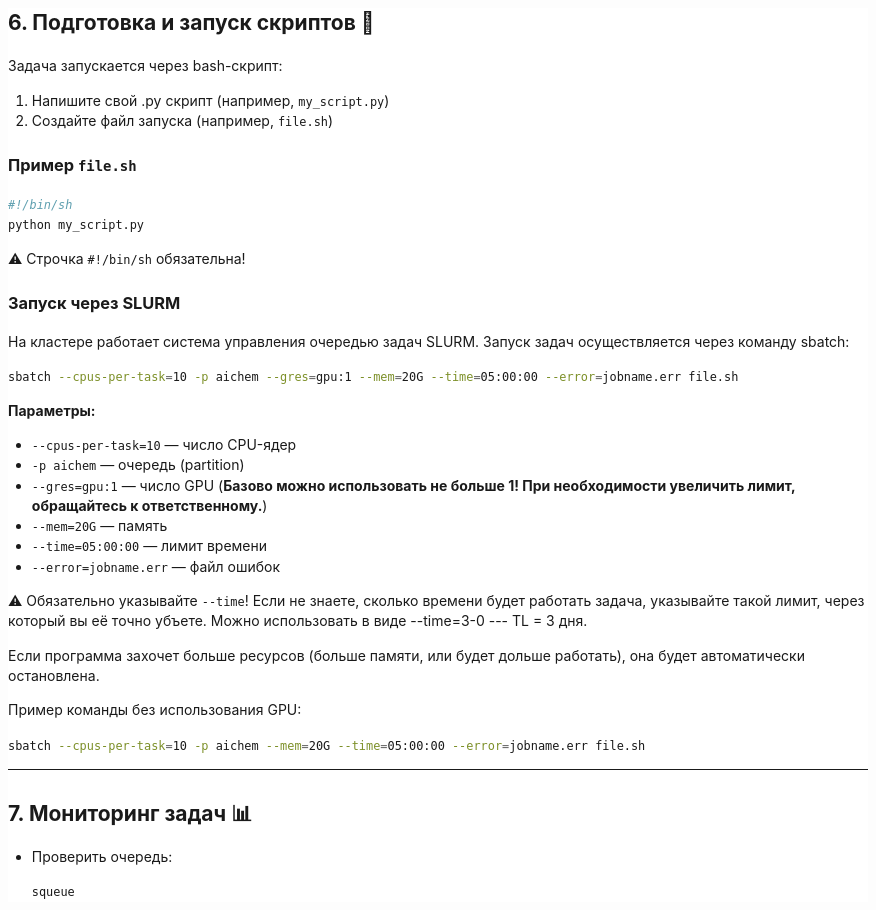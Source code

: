 ## 6. Подготовка и запуск скриптов 📝

Задача запускается через bash-скрипт:

1. Напишите свой .py скрипт (например, `my_script.py`)
2. Создайте файл запуска (например, `file.sh`)

### Пример `file.sh`

```bash
#!/bin/sh
python my_script.py
```

⚠️ Строчка `#!/bin/sh` обязательна!

### Запуск через SLURM

На кластере работает система управления очередью задач SLURM. Запуск задач осуществляется через команду sbatch:

```bash
sbatch --cpus-per-task=10 -p aichem --gres=gpu:1 --mem=20G --time=05:00:00 --error=jobname.err file.sh
```

**Параметры:**

- `--cpus-per-task=10` — число CPU-ядер  
- `-p aichem` — очередь (partition)  
- `--gres=gpu:1` — число GPU (**Базово можно использовать не больше 1! При необходимости увеличить лимит, обращайтесь к ответственному.**)
- `--mem=20G` — память  
- `--time=05:00:00` — лимит времени  
- `--error=jobname.err` — файл ошибок  

⚠️ Обязательно указывайте `--time`! Если не знаете, сколько времени будет работать задача, указывайте такой лимит, через который вы её точно убъете. Можно использовать в виде --time=3-0 --- TL = 3 дня.

Если программа захочет больше ресурсов (больше памяти, или будет дольше работать), она будет автоматически остановлена.

Пример команды без использования GPU:

```bash
sbatch --cpus-per-task=10 -p aichem --mem=20G --time=05:00:00 --error=jobname.err file.sh
```

---

## 7. Мониторинг задач 📊

- Проверить очередь:
  ```bash
  squeue
  ```
